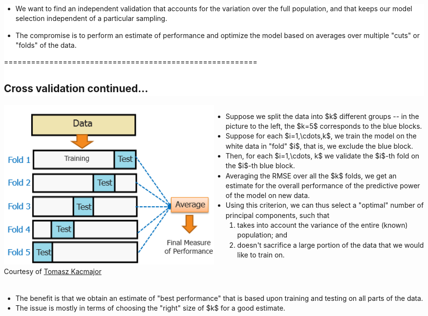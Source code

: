 * We want to find an independent validation that accounts for the variation over the full population, and that keeps our model selection independent of a particular sampling.

* The compromise is to perform an estimate of performance and optimize the model based on averages over multiple "cuts" or "folds" of the data.

========================================================

<h2> Cross validation continued...</h2>

<div style="float:left; width:50%">
<img src="cross-validation.png" style="width:100%">
Courtesy of <a href="https://tomaszkacmajor.pl/index.php/2016/05/01/svm-model-selection2" target="blank">Tomasz Kacmajor</a>
</div>
<div style="float:left; width:50%">
<ul>
  <li> Suppose we split the data into $k$ different groups -- in the picture to the left, the $k=5$ corresponds to the blue blocks.</li>
  <li> Suppose for each $i=1,\cdots,k$, we train the model on the white data in "fold" $i$, that is, we exclude the blue block.</li>
  <li> Then, for each $i=1,\cdots, k$ we validate the $i$-th fold on the $i$-th blue block.</li>
  <li> Averaging the RMSE over all the $k$ folds, we get an estimate for the overall performance of the predictive power of the model on new data.</li> 
  <li>Using this criterion, we can thus select a "optimal" number of principal components, such that 
  <ol>
    <li> takes into account the variance of the entire (known) population; and </li>
    <li> doesn't sacrifice a large portion of the data that we would like to train on.</li>
  </ol>
</ul>
</div>

<div style="float:left; width:100%">
<ul><br>
  <li> The benefit is that we obtain an estimate of "best performance" that is based upon training and testing on all parts of the data.</li>
  <li> The issue is mostly in terms of choosing the "right" size of $k$ for a good estimate.</li>
</ul>
</div>
